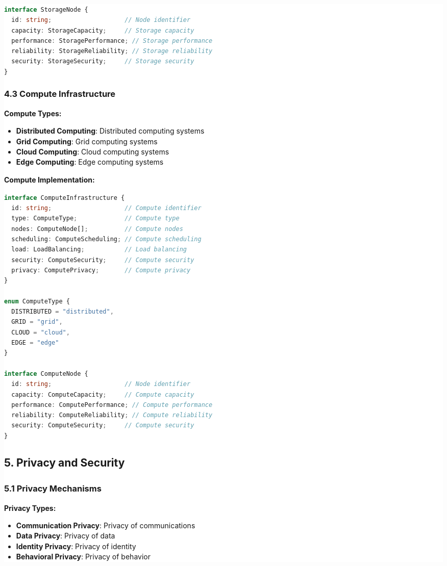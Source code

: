 ```typescript
interface StorageNode {
  id: string;                    // Node identifier
  capacity: StorageCapacity;     // Storage capacity
  performance: StoragePerformance; // Storage performance
  reliability: StorageReliability; // Storage reliability
  security: StorageSecurity;     // Storage security
}
```

### 4.3 Compute Infrastructure

**Compute Types:**
- **Distributed Computing**: Distributed computing systems
- **Grid Computing**: Grid computing systems
- **Cloud Computing**: Cloud computing systems
- **Edge Computing**: Edge computing systems

**Compute Implementation:**
```typescript
interface ComputeInfrastructure {
  id: string;                    // Compute identifier
  type: ComputeType;             // Compute type
  nodes: ComputeNode[];          // Compute nodes
  scheduling: ComputeScheduling; // Compute scheduling
  load: LoadBalancing;           // Load balancing
  security: ComputeSecurity;     // Compute security
  privacy: ComputePrivacy;       // Compute privacy
}

enum ComputeType {
  DISTRIBUTED = "distributed",
  GRID = "grid",
  CLOUD = "cloud",
  EDGE = "edge"
}

interface ComputeNode {
  id: string;                    // Node identifier
  capacity: ComputeCapacity;     // Compute capacity
  performance: ComputePerformance; // Compute performance
  reliability: ComputeReliability; // Compute reliability
  security: ComputeSecurity;     // Compute security
}
```

## 5. Privacy and Security

### 5.1 Privacy Mechanisms

**Privacy Types:**
- **Communication Privacy**: Privacy of communications
- **Data Privacy**: Privacy of data
- **Identity Privacy**: Privacy of identity
- **Behavioral Privacy**: Privacy of behavior
